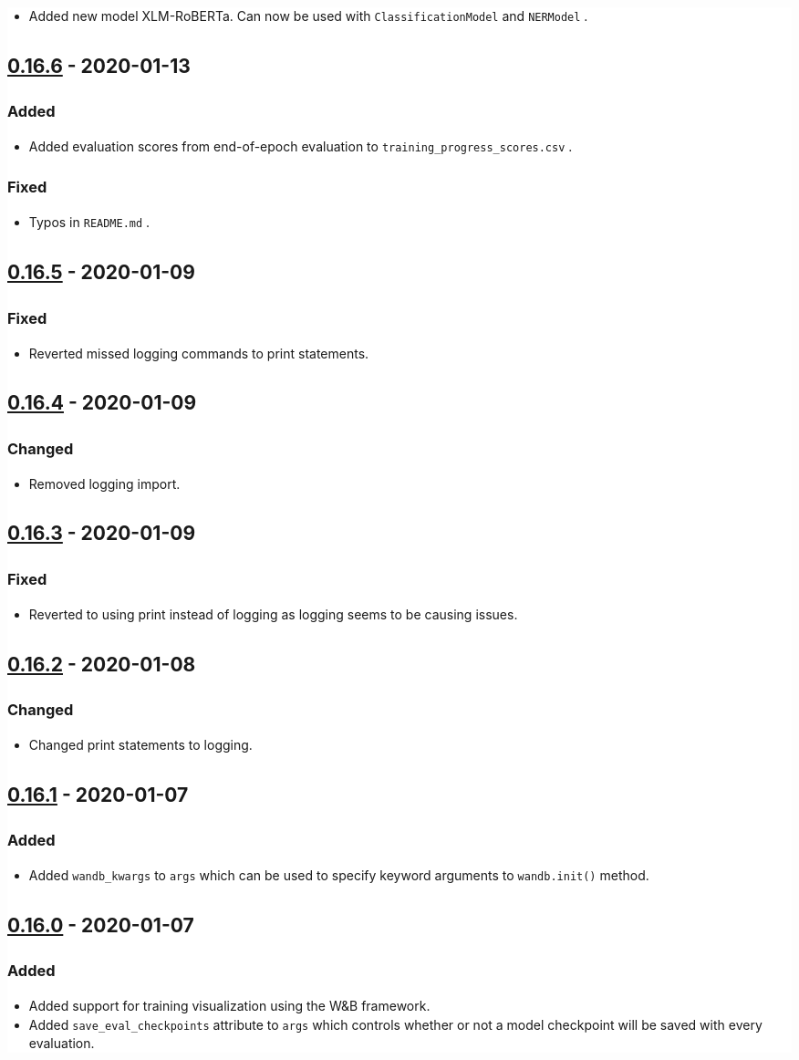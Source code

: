 - Added new model XLM-RoBERTa. Can now be used with `ClassificationModel` and `NERModel` .

## [0.16.6][0.16.6] - 2020-01-13

### Added

- Added evaluation scores from end-of-epoch evaluation to `training_progress_scores.csv` .

### Fixed

- Typos in `README.md` .

## [0.16.5][0.16.5] - 2020-01-09

### Fixed

- Reverted missed logging commands to print statements.

## [0.16.4][0.16.4] - 2020-01-09

### Changed

- Removed logging import.

## [0.16.3][0.16.3] - 2020-01-09

### Fixed

- Reverted to using print instead of logging as logging seems to be causing issues.

## [0.16.2][0.16.2] - 2020-01-08

### Changed

- Changed print statements to logging.

## [0.16.1][0.16.1] - 2020-01-07

### Added

- Added `wandb_kwargs` to `args` which can be used to specify keyword arguments to `wandb.init()` method.

## [0.16.0][0.16.0] - 2020-01-07

### Added

- Added support for training visualization using the W&B framework.
- Added `save_eval_checkpoints` attribute to `args` which controls whether or not a model checkpoint will be saved with every evaluation.


[0.63.8]: https://github.com/ThilinaRajapakse/simpletransformers/compare/71880c2...HEAD
[0.63.6]: https://github.com/ThilinaRajapakse/simpletransformers/compare/9323c03...71880c2
[0.63.0]: https://github.com/ThilinaRajapakse/simpletransformers/compare/a3ce529...9323c03
[0.62.1]: https://github.com/ThilinaRajapakse/simpletransformers/compare/fe70794...a3ce529
[0.62.0]: https://github.com/ThilinaRajapakse/simpletransformers/compare/67a2a47...fe70794
[0.61.7]: https://github.com/ThilinaRajapakse/simpletransformers/compare/a7e7fff...67a2a47
[0.61.6]: https://github.com/ThilinaRajapakse/simpletransformers/compare/281ff31...a7e7fff
[0.61.5]: https://github.com/ThilinaRajapakse/simpletransformers/compare/b49bf28...281ff31
[0.61.4]: https://github.com/ThilinaRajapakse/simpletransformers/compare/87eeb0e...b49bf28
[0.61.0]: https://github.com/ThilinaRajapakse/simpletransformers/compare/76f1df5...87eeb0e
[0.60.9]: https://github.com/ThilinaRajapakse/simpletransformers/compare/de06bfb...76f1df5
[0.60.2]: https://github.com/ThilinaRajapakse/simpletransformers/compare/de989b5...de06bfb
[0.60.1]: https://github.com/ThilinaRajapakse/simpletransformers/compare/6f189e0...de989b5
[0.60.0]: https://github.com/ThilinaRajapakse/simpletransformers/compare/5840749...6f189e0
[0.51.16]: https://github.com/ThilinaRajapakse/simpletransformers/compare/b42898e...5840749
[0.51.15]: https://github.com/ThilinaRajapakse/simpletransformers/compare/2af55e9...b42898e
[0.51.14]: https://github.com/ThilinaRajapakse/simpletransformers/compare/278fca1...2af55e9
[0.51.13]: https://github.com/ThilinaRajapakse/simpletransformers/compare/4a5c295...278fca1
[0.51.12]: https://github.com/ThilinaRajapakse/simpletransformers/compare/36fc7a6...4a5c295
[0.51.11]: https://github.com/ThilinaRajapakse/simpletransformers/compare/3ce3651...36fc7a6
[0.51.10]: https://github.com/ThilinaRajapakse/simpletransformers/compare/3ce3651...3ce3651
[0.51.9]: https://github.com/ThilinaRajapakse/simpletransformers/compare/3cfc400...3ce3651
[0.51.8]: https://github.com/ThilinaRajapakse/simpletransformers/compare/3cfc400...3ce3651
[0.51.7]: https://github.com/ThilinaRajapakse/simpletransformers/compare/58a563e...3cfc400
[0.51.5]: https://github.com/ThilinaRajapakse/simpletransformers/compare/0609ccd...58a563e
[0.51.3]: https://github.com/ThilinaRajapakse/simpletransformers/compare/c733785...0609ccd
[0.51.2]: https://github.com/ThilinaRajapakse/simpletransformers/compare/d583c6a...c733785
[0.51.1]: https://github.com/ThilinaRajapakse/simpletransformers/compare/5f4bc8d...d583c6a
[0.51.0]: https://github.com/ThilinaRajapakse/simpletransformers/compare/a0f382e...5f4bc8d
[0.50.0]: https://github.com/ThilinaRajapakse/simpletransformers/compare/2e2c50e...a0f382e
[0.49.4]: https://github.com/ThilinaRajapakse/simpletransformers/compare/6025b6f...2e2c50e
[0.49.3]: https://github.com/ThilinaRajapakse/simpletransformers/compare/9440c6e...6025b6f
[0.49.1]: https://github.com/ThilinaRajapakse/simpletransformers/compare/d4d66d6...9440c6e
[0.49.0]: https://github.com/ThilinaRajapakse/simpletransformers/compare/77da311...d4d66d6
[0.48.15]: https://github.com/ThilinaRajapakse/simpletransformers/compare/38d0cd8...77da311
[0.48.14]: https://github.com/ThilinaRajapakse/simpletransformers/compare/3ce9288...38d0cd8
[0.48.13]: https://github.com/ThilinaRajapakse/simpletransformers/compare/6881e5c...3ce9288
[0.48.12]: https://github.com/ThilinaRajapakse/simpletransformers/compare/b908bb5...6881e5c
[0.48.11]: https://github.com/ThilinaRajapakse/simpletransformers/compare/1b59118...b908bb5
[0.48.10]: https://github.com/ThilinaRajapakse/simpletransformers/compare/6370a1b...1b59118
[0.48.9]: https://github.com/ThilinaRajapakse/simpletransformers/compare/1c231e1...6370a1b
[0.48.8]: https://github.com/ThilinaRajapakse/simpletransformers/compare/edb9fdd...1c231e1
[0.48.7]: https://github.com/ThilinaRajapakse/simpletransformers/compare/25fa010...edb9fdd
[0.48.6]: https://github.com/ThilinaRajapakse/simpletransformers/compare/6f75f8e...25fa010
[0.48.5]: https://github.com/ThilinaRajapakse/simpletransformers/compare/39d25d0...6f75f8e
[0.48.4]: https://github.com/ThilinaRajapakse/simpletransformers/compare/7ef56b0...39d25d0
[0.48.1]: https://github.com/ThilinaRajapakse/simpletransformers/compare/8c1ae68...7ef56b0
[0.48.0]: https://github.com/ThilinaRajapakse/simpletransformers/compare/d62ce56...0f678f2
[0.47.4]: https://github.com/ThilinaRajapakse/simpletransformers/compare/bd4c397...d62ce56
[0.47.3]: https://github.com/ThilinaRajapakse/simpletransformers/compare/78ffa94...bd4c397
[0.47.0]: https://github.com/ThilinaRajapakse/simpletransformers/compare/d405b4a...78ffa94
[0.46.5]: https://github.com/ThilinaRajapakse/simpletransformers/compare/2cc77f7...d405b4a
[0.46.3]: https://github.com/ThilinaRajapakse/simpletransformers/compare/7f37cb7...2cc77f7
[0.46.2]: https://github.com/ThilinaRajapakse/simpletransformers/compare/b64637c...7f37cb7
[0.46.1]: https://github.com/ThilinaRajapakse/simpletransformers/compare/121cba4...b64637c
[0.46.0]: https://github.com/ThilinaRajapakse/simpletransformers/compare/120d1e6...121cba4
[0.45.5]: https://github.com/ThilinaRajapakse/simpletransformers/compare/0ac6b69...120d1e6
[0.45.4]: https://github.com/ThilinaRajapakse/simpletransformers/compare/ac0f1a0...0ac6b69
[0.45.2]: https://github.com/ThilinaRajapakse/simpletransformers/compare/3e98361...ac0f1a0
[0.45.0]: https://github.com/ThilinaRajapakse/simpletransformers/compare/fad190f...3e98361
[0.44.0]: https://github.com/ThilinaRajapakse/simpletransformers/compare/6a9beca...fad190f
[0.43.6]: https://github.com/ThilinaRajapakse/simpletransformers/compare/2ee0c0b...6a9beca
[0.43.0]: https://github.com/ThilinaRajapakse/simpletransformers/compare/e1eb826...2ee0c0b
[0.42.0]: https://github.com/ThilinaRajapakse/simpletransformers/compare/a8bb887...e1eb826
[0.41.2]: https://github.com/ThilinaRajapakse/simpletransformers/compare/eeb69fa...a8bb887
[0.41.0]: https://github.com/ThilinaRajapakse/simpletransformers/compare/b4e1886...eeb69fa
[0.40.2]: https://github.com/ThilinaRajapakse/simpletransformers/compare/f4ef3d3...b4e1886
[0.40.1]: https://github.com/ThilinaRajapakse/simpletransformers/compare/99ede24...f4ef3d3
[0.40.0]: https://github.com/ThilinaRajapakse/simpletransformers/compare/cf66100...99ede24
[0.34.4]: https://github.com/ThilinaRajapakse/simpletransformers/compare/3e112de...cf66100
[0.34.1]: https://github.com/ThilinaRajapakse/simpletransformers/compare/19ecd79...3e112de
[0.34.0]: https://github.com/ThilinaRajapakse/simpletransformers/compare/4789a1d...19ecd79
[0.33.2]: https://github.com/ThilinaRajapakse/simpletransformers/compare/bb83151...4789a1d
[0.33.1]: https://github.com/ThilinaRajapakse/simpletransformers/compare/f40331b...bb83151
[0.33.0]: https://github.com/ThilinaRajapakse/simpletransformers/compare/e96aacd...f40331b
[0.32.3]: https://github.com/ThilinaRajapakse/simpletransformers/compare/f5cee79...e96aacd
[0.32.1]: https://github.com/ThilinaRajapakse/simpletransformers/compare/d009aa1...f5cee79
[0.32.0]: https://github.com/ThilinaRajapakse/simpletransformers/compare/b196267...d009aa1
[0.31.0]: https://github.com/ThilinaRajapakse/simpletransformers/compare/d38e086...b196267
[0.30.0]: https://github.com/ThilinaRajapakse/simpletransformers/compare/9699a0c...d38e086
[0.29.0]: https://github.com/ThilinaRajapakse/simpletransformers/compare/858d2b9...9699a0c
[0.28.10]: https://github.com/ThilinaRajapakse/simpletransformers/compare/a1a6473...858d2b9
[0.28.9]: https://github.com/ThilinaRajapakse/simpletransformers/compare/08a3b4c...a1a6473
[0.28.8]: https://github.com/ThilinaRajapakse/simpletransformers/compare/4e66cb8...08a3b4c
[0.28.7]: https://github.com/ThilinaRajapakse/simpletransformers/compare/9077ebb...4e66cb8
[0.28.6]: https://github.com/ThilinaRajapakse/simpletransformers/compare/68d62b1...9077ebb
[0.28.5]: https://github.com/ThilinaRajapakse/simpletransformers/compare/91866e8...68d62b1
[0.28.4]: https://github.com/ThilinaRajapakse/simpletransformers/compare/ac097e4...91866e8
[0.28.3]: https://github.com/ThilinaRajapakse/simpletransformers/compare/ca87582...ac097e4
[0.28.2]: https://github.com/ThilinaRajapakse/simpletransformers/compare/1695fc4...ca87582
[0.28.1]: https://github.com/ThilinaRajapakse/simpletransformers/compare/4d9665d...1695fc4
[0.28.0]: https://github.com/ThilinaRajapakse/simpletransformers/compare/402bd8e...4d9665d
[0.27.3]: https://github.com/ThilinaRajapakse/simpletransformers/compare/bc94b34...402bd8e
[0.27.2]: https://github.com/ThilinaRajapakse/simpletransformers/compare/d665494...bc94b34
[0.27.1]: https://github.com/ThilinaRajapakse/simpletransformers/compare/32d5a1a...d665494
[0.27.0]: https://github.com/ThilinaRajapakse/simpletransformers/compare/ab1e600...32d5a1a
[0.26.1]: https://github.com/ThilinaRajapakse/simpletransformers/compare/3d4f616...ab1e600
[0.26.0]: https://github.com/ThilinaRajapakse/simpletransformers/compare/aa8e6a6...3d4f616
[0.25.0]: https://github.com/ThilinaRajapakse/simpletransformers/compare/445d386...aa8e6a6
[0.24.9]: https://github.com/ThilinaRajapakse/simpletransformers/compare/52fea69...445d386
[0.24.8]: https://github.com/ThilinaRajapakse/simpletransformers/compare/e9b1f41...52fea69
[0.24.7]: https://github.com/ThilinaRajapakse/simpletransformers/compare/853ca94...e9b1f41
[0.24.6]: https://github.com/ThilinaRajapakse/simpletransformers/compare/777f78d...853ca94
[0.24.5]: https://github.com/ThilinaRajapakse/simpletransformers/compare/8f1daac...777f78d
[0.24.3]: https://github.com/ThilinaRajapakse/simpletransformers/compare/ce4b925...8f1daac
[0.24.2]: https://github.com/ThilinaRajapakse/simpletransformers/compare/91b7ae1...ce4b925
[0.24.1]: https://github.com/ThilinaRajapakse/simpletransformers/compare/ae6b6ea...91b7ae1
[0.24.0]: https://github.com/ThilinaRajapakse/simpletransformers/compare/17b1c23...ae6b6ea
[0.23.3]: https://github.com/ThilinaRajapakse/simpletransformers/compare/3069694...17b1c23
[0.23.2]: https://github.com/ThilinaRajapakse/simpletransformers/compare/96bc291...3069694
[0.23.1]: https://github.com/ThilinaRajapakse/simpletransformers/compare/7529ee1...96bc291
[0.23.0]: https://github.com/ThilinaRajapakse/simpletransformers/compare/b5cf82c...7529ee1
[0.22.0]: https://github.com/ThilinaRajapakse/simpletransformers/compare/51fc7a3...b5cf82c
[0.21.5]: https://github.com/ThilinaRajapakse/simpletransformers/compare/27ff44e...51fc7a3
[0.21.4]: https://github.com/ThilinaRajapakse/simpletransformers/compare/e9905a4...27ff44e
[0.21.3]: https://github.com/ThilinaRajapakse/simpletransformers/compare/7a9dd6f...e9905a4
[0.21.2]: https://github.com/ThilinaRajapakse/simpletransformers/compare/d114c50...7a9dd6f
[0.21.1]: https://github.com/ThilinaRajapakse/simpletransformers/compare/721c55c...d114c50
[0.21.0]: https://github.com/ThilinaRajapakse/simpletransformers/compare/f484717...721c55c
[0.20.3]: https://github.com/ThilinaRajapakse/simpletransformers/compare/daf5ccd...f484717
[0.20.2]: https://github.com/ThilinaRajapakse/simpletransformers/compare/538b8fa...daf5ccd
[0.20.1]: https://github.com/ThilinaRajapakse/simpletransformers/compare/c466ca6...538b8fa
[0.20.0]: https://github.com/ThilinaRajapakse/simpletransformers/compare/61952aa...c466ca6
[0.19.9]: https://github.com/ThilinaRajapakse/simpletransformers/compare/b5ab978...61952aa
[0.19.8]: https://github.com/ThilinaRajapakse/simpletransformers/compare/b5ab978...61952aa
[0.19.8]: https://github.com/ThilinaRajapakse/simpletransformers/compare/d7a5abd...b5ab978
[0.19.7]: https://github.com/ThilinaRajapakse/simpletransformers/compare/f814874...d7a5abd
[0.19.6]: https://github.com/ThilinaRajapakse/simpletransformers/compare/9170750...f814874
[0.19.5]: https://github.com/ThilinaRajapakse/simpletransformers/compare/337670a...9170750
[0.19.4]: https://github.com/ThilinaRajapakse/simpletransformers/compare/337670a...34261a8
[0.19.3]: https://github.com/ThilinaRajapakse/simpletransformers/compare/bb17711...337670a
[0.19.2]: https://github.com/ThilinaRajapakse/simpletransformers/compare/489d4f7...bb17711
[0.19.1]: https://github.com/ThilinaRajapakse/simpletransformers/compare/bb67a2b...489d4f7
[0.19.0]: https://github.com/ThilinaRajapakse/simpletransformers/compare/6c6f2e9...bb67a2b
[0.18.12]: https://github.com/ThilinaRajapakse/simpletransformers/compare/f8d0ad2...6c6f2e9
[0.18.11]: https://github.com/ThilinaRajapakse/simpletransformers/compare/65ef805...f8d0ad2
[0.18.10]: https://github.com/ThilinaRajapakse/simpletransformers/compare/ce5afd7...65ef805
[0.18.9]: https://github.com/ThilinaRajapakse/simpletransformers/compare/8ade0f4...ce5afd7
[0.18.8]: https://github.com/ThilinaRajapakse/simpletransformers/compare/44afa70...8ade0f4
[0.18.6]: https://github.com/ThilinaRajapakse/simpletransformers/compare/aa7f650...44afa70
[0.18.5]: https://github.com/ThilinaRajapakse/simpletransformers/compare/ebef6c4...aa7f650
[0.18.4]: https://github.com/ThilinaRajapakse/simpletransformers/compare/0aa88e4...ebef6c4
[0.18.3]: https://github.com/ThilinaRajapakse/simpletransformers/compare/52a488e...0aa88e4
[0.18.2]: https://github.com/ThilinaRajapakse/simpletransformers/compare/1fb47f1...52a488e
[0.18.1]: https://github.com/ThilinaRajapakse/simpletransformers/compare/9698fd3...1fb47f1
[0.18.0]: https://github.com/ThilinaRajapakse/simpletransformers/compare/9c9345f...9698fd3
[0.17.1]: https://github.com/ThilinaRajapakse/simpletransformers/compare/9a39cab...9c9345f
[0.17.0]: https://github.com/ThilinaRajapakse/simpletransformers/compare/0e5dd18...9a39cab
[0.16.6]: https://github.com/ThilinaRajapakse/simpletransformers/compare/c6c1792...0e5dd18
[0.16.5]: https://github.com/ThilinaRajapakse/simpletransformers/compare/e9504b5...c6c1792
[0.16.4]: https://github.com/ThilinaRajapakse/simpletransformers/compare/5d1eaa9...e9504b5
[0.16.3]: https://github.com/ThilinaRajapakse/simpletransformers/compare/f5a7699...5d1eaa9
[0.16.2]: https://github.com/ThilinaRajapakse/simpletransformers/compare/d589b75...f5a7699
[0.16.1]: https://github.com/ThilinaRajapakse/simpletransformers/compare/d8df83f...d589b75
[0.16.0]: https://github.com/ThilinaRajapakse/simpletransformers/compare/1684fff...d8df83f
[0.15.7]: https://github.com/ThilinaRajapakse/simpletransformers/compare/c2f620a...1684fff
[0.15.6]: https://github.com/ThilinaRajapakse/simpletransformers/compare/cd24331...c2f620a
[0.15.5]: https://github.com/ThilinaRajapakse/simpletransformers/compare/38cbea5...cd24331
[0.15.4]: https://github.com/ThilinaRajapakse/simpletransformers/compare/70e2a19...38cbea5
[0.15.3]: https://github.com/ThilinaRajapakse/simpletransformers/compare/a65dc73...70e2a19
[0.15.2]: https://github.com/ThilinaRajapakse/simpletransformers/compare/268ced8...a65dc73
[0.15.1]: https://github.com/ThilinaRajapakse/simpletransformers/compare/2c1e5e0...268ced8
[0.15.0]: https://github.com/ThilinaRajapakse/simpletransformers/compare/aa06528...2c1e5e0
[0.14.0]: https://github.com/ThilinaRajapakse/simpletransformers/compare/785ee04...aa06528
[0.13.4]: https://github.com/ThilinaRajapakse/simpletransformers/compare/b6e0573...785ee04
[0.13.3]: https://github.com/ThilinaRajapakse/simpletransformers/compare/b3283da...b6e0573
[0.13.2]: https://github.com/ThilinaRajapakse/simpletransformers/compare/897ef9f...b3283da
[0.13.1]: https://github.com/ThilinaRajapakse/simpletransformers/compare/1ee6093...897ef9f
[0.13.0]: https://github.com/ThilinaRajapakse/simpletransformers/compare/04886b5...1ee6093
[0.12.0]: https://github.com/ThilinaRajapakse/simpletransformers/compare/04c1c06...04886b5
[0.11.2]: https://github.com/ThilinaRajapakse/simpletransformers/compare/bbc9d22...04c1c06
[0.11.1]: https://github.com/ThilinaRajapakse/simpletransformers/compare/191e2f0...bbc9d22
[0.11.0]: https://github.com/ThilinaRajapakse/simpletransformers/compare/92d08ae...191e2f0
[0.10.8]: https://github.com/ThilinaRajapakse/simpletransformers/compare/68d359f...92d08ae
[0.10.7]: https://github.com/ThilinaRajapakse/simpletransformers/compare/0.10.6...68d359f